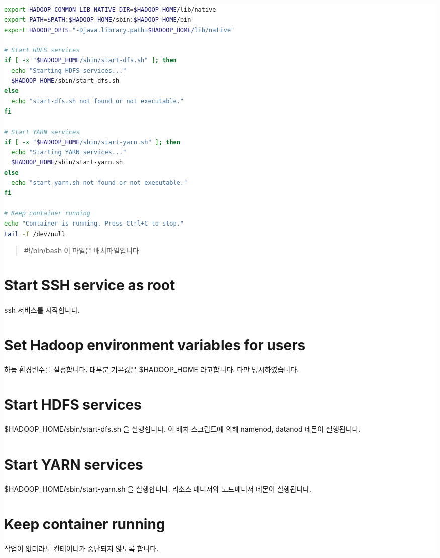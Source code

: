 ```bash
export HADOOP_COMMON_LIB_NATIVE_DIR=$HADOOP_HOME/lib/native
export PATH=$PATH:$HADOOP_HOME/sbin:$HADOOP_HOME/bin
export HADOOP_OPTS="-Djava.library.path=$HADOOP_HOME/lib/native"

# Start HDFS services
if [ -x "$HADOOP_HOME/sbin/start-dfs.sh" ]; then
  echo "Starting HDFS services..."
  $HADOOP_HOME/sbin/start-dfs.sh
else
  echo "start-dfs.sh not found or not executable."
fi

# Start YARN services
if [ -x "$HADOOP_HOME/sbin/start-yarn.sh" ]; then
  echo "Starting YARN services..."
  $HADOOP_HOME/sbin/start-yarn.sh
else
  echo "start-yarn.sh not found or not executable."
fi

# Keep container running
echo "Container is running. Press Ctrl+C to stop."
tail -f /dev/null
```

> #!/bin/bash
이 파일은 배치파일입니다

# Start SSH service as root
ssh 서비스를 시작합니다.

# Set Hadoop environment variables for users
하둡 환경변수를 설정합니다. 대부분 기본값은 $HADOOP_HOME 라고합니다. 다만 명시하였습니다.

# Start HDFS services
$HADOOP_HOME/sbin/start-dfs.sh 을 실행합니다. 
이 배치 스크립트에 의해 namenod, datanod 데몬이 실행됩니다.

# Start YARN services
$HADOOP_HOME/sbin/start-yarn.sh 을 실행합니다.
리소스 매니저와 노드매니저 데몬이 실행됩니다.

# Keep container running
작업이 없더라도 컨테이너가 중단되지 않도록 합니다.
> 
